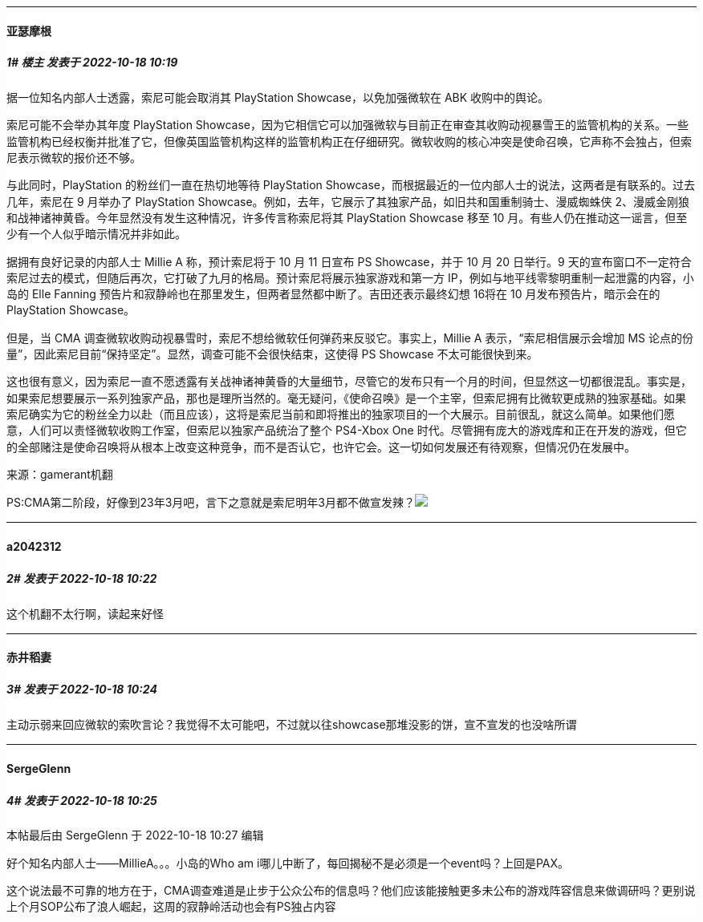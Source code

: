 

*****

####  亚瑟摩根  
##### 1#       楼主       发表于 2022-10-18 10:19

据一位知名内部人士透露，索尼可能会取消其 PlayStation Showcase，以免加强微软在 ABK 收购中的舆论。

索尼可能不会举办其年度 PlayStation Showcase，因为它相信它可以加强微软与目前正在审查其收购动视暴雪王的监管机构的关系。一些监管机构已经权衡并批准了它，但像英国监管机构这样的监管机构正在仔细研究。微软收购的核心冲突是使命召唤，它声称不会独占，但索尼表示微软的报价还不够。

与此同时，PlayStation 的粉丝们一直在热切地等待 PlayStation Showcase，而根据最近的一位内部人士的说法，这两者是有联系的。过去几年，索尼在 9 月举办了 PlayStation Showcase。例如，去年，它展示了其独家产品，如旧共和国重制骑士、漫威蜘蛛侠 2、漫威金刚狼和战神诸神黄昏。今年显然没有发生这种情况，许多传言称索尼将其 PlayStation Showcase 移至 10 月。有些人仍在推动这一谣言，但至少有一个人似乎暗示情况并非如此。

据拥有良好记录的内部人士 Millie A 称，预计索尼将于 10 月 11 日宣布 PS Showcase，并于 10 月 20 日举行。9 天的宣布窗口不一定符合索尼过去的模式，但随后再次，它打破了九月的格局。预计索尼将展示独家游戏和第一方 IP，例如与地平线零黎明重制一起泄露的内容，小岛的 Elle Fanning 预告片和寂静岭也在那里发生，但两者显然都中断了。吉田还表示最终幻想 16将在 10 月发布预告片，暗示会在的 PlayStation Showcase。

但是，当 CMA 调查微软收购动视暴雪时，索尼不想给微软任何弹药来反驳它。事实上，Millie A 表示，“索尼相信展示会增加 MS 论点的份量”，因此索尼目前“保持坚定”。显然，调查可能不会很快结束，这使得 PS Showcase 不太可能很快到来。

这也很有意义，因为索尼一直不愿透露有关战神诸神黄昏的大量细节，尽管它的发布只有一个月的时间，但显然这一切都很混乱。事实是，如果索尼想要展示一系列独家产品，那也是理所当然的。毫无疑问，《使命召唤》是一个主宰，但索尼拥有比微软更成熟的独家基础。如果索尼确实为它的粉丝全力以赴（而且应该），这将是索尼当前和即将推出的独家项目的一个大展示。目前很乱，就这么简单。如果他们愿意，人们可以责怪微软收购工作室，但索尼以独家产品统治了整个 PS4-Xbox One 时代。尽管拥有庞大的游戏库和正在开发的游戏，但它的全部赌注是使命召唤将从根本上改变这种竞争，而不是否认它，也许它会。这一切如何发展还有待观察，但情况仍在发展中。

来源：gamerant机翻

PS:CMA第二阶段，好像到23年3月吧，言下之意就是索尼明年3月都不做宣发辣？<img src="https://static.saraba1st.com/image/smiley/face2017/031.png" referrerpolicy="no-referrer">

*****

####  a2042312  
##### 2#       发表于 2022-10-18 10:22

这个机翻不太行啊，读起来好怪

*****

####  赤井稻妻  
##### 3#       发表于 2022-10-18 10:24

主动示弱来回应微软的索吹言论？我觉得不太可能吧，不过就以往showcase那堆没影的饼，宣不宣发的也没啥所谓

*****

####  SergeGlenn  
##### 4#       发表于 2022-10-18 10:25

 本帖最后由 SergeGlenn 于 2022-10-18 10:27 编辑 

好个知名内部人士——MillieA。。。小岛的Who am i哪儿中断了，每回揭秘不是必须是一个event吗？上回是PAX。

这个说法最不可靠的地方在于，CMA调查难道是止步于公众公布的信息吗？他们应该能接触更多未公布的游戏阵容信息来做调研吗？更别说上个月SOP公布了浪人崛起，这周的寂静岭活动也会有PS独占内容
